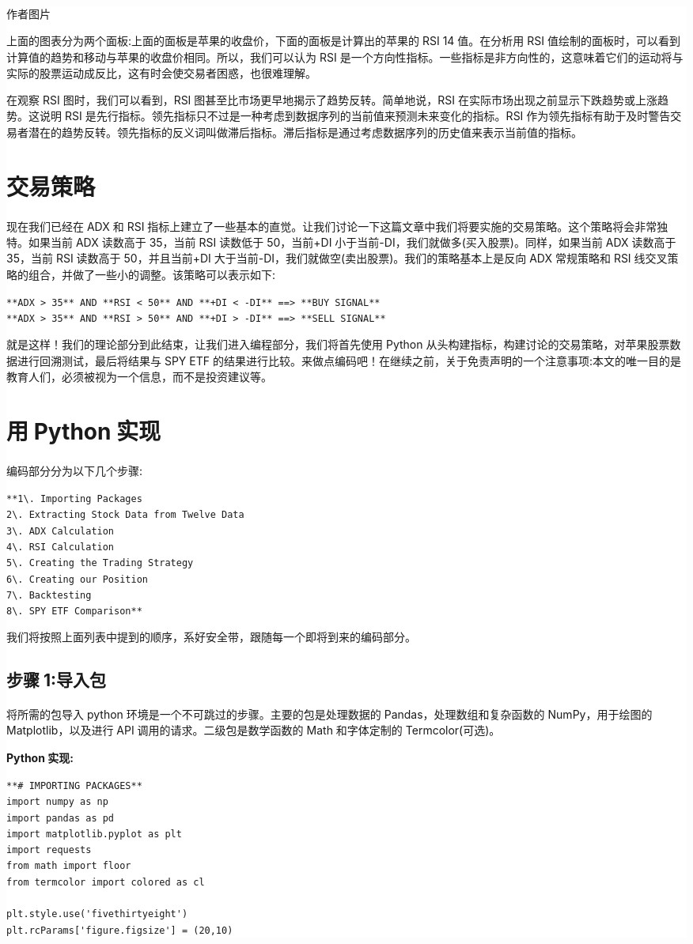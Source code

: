 作者图片

上面的图表分为两个面板:上面的面板是苹果的收盘价，下面的面板是计算出的苹果的 RSI 14 值。在分析用 RSI 值绘制的面板时，可以看到计算值的趋势和移动与苹果的收盘价相同。所以，我们可以认为 RSI 是一个方向性指标。一些指标是非方向性的，这意味着它们的运动将与实际的股票运动成反比，这有时会使交易者困惑，也很难理解。

在观察 RSI 图时，我们可以看到，RSI 图甚至比市场更早地揭示了趋势反转。简单地说，RSI 在实际市场出现之前显示下跌趋势或上涨趋势。这说明 RSI 是先行指标。领先指标只不过是一种考虑到数据序列的当前值来预测未来变化的指标。RSI 作为领先指标有助于及时警告交易者潜在的趋势反转。领先指标的反义词叫做滞后指标。滞后指标是通过考虑数据序列的历史值来表示当前值的指标。

# 交易策略

现在我们已经在 ADX 和 RSI 指标上建立了一些基本的直觉。让我们讨论一下这篇文章中我们将要实施的交易策略。这个策略将会非常独特。如果当前 ADX 读数高于 35，当前 RSI 读数低于 50，当前+DI 小于当前-DI，我们就做多(买入股票)。同样，如果当前 ADX 读数高于 35，当前 RSI 读数高于 50，并且当前+DI 大于当前-DI，我们就做空(卖出股票)。我们的策略基本上是反向 ADX 常规策略和 RSI 线交叉策略的组合，并做了一些小的调整。该策略可以表示如下:

```
**ADX > 35** AND **RSI < 50** AND **+DI < -DI** ==> **BUY SIGNAL**
**ADX > 35** AND **RSI > 50** AND **+DI > -DI** ==> **SELL SIGNAL**
```

就是这样！我们的理论部分到此结束，让我们进入编程部分，我们将首先使用 Python 从头构建指标，构建讨论的交易策略，对苹果股票数据进行回溯测试，最后将结果与 SPY ETF 的结果进行比较。来做点编码吧！在继续之前，关于免责声明的一个注意事项:本文的唯一目的是教育人们，必须被视为一个信息，而不是投资建议等。

# 用 Python 实现

编码部分分为以下几个步骤:

```
**1\. Importing Packages
2\. Extracting Stock Data from Twelve Data
3\. ADX Calculation
4\. RSI Calculation
5\. Creating the Trading Strategy
6\. Creating our Position
7\. Backtesting
8\. SPY ETF Comparison**
```

我们将按照上面列表中提到的顺序，系好安全带，跟随每一个即将到来的编码部分。

## 步骤 1:导入包

将所需的包导入 python 环境是一个不可跳过的步骤。主要的包是处理数据的 Pandas，处理数组和复杂函数的 NumPy，用于绘图的 Matplotlib，以及进行 API 调用的请求。二级包是数学函数的 Math 和字体定制的 Termcolor(可选)。

**Python 实现:**

```
**# IMPORTING PACKAGES** 
import numpy as np
import pandas as pd
import matplotlib.pyplot as plt
import requests
from math import floor
from termcolor import colored as cl

plt.style.use('fivethirtyeight')
plt.rcParams['figure.figsize'] = (20,10)
```

